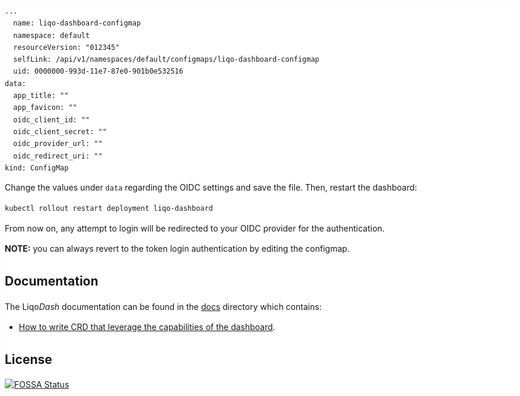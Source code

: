 ```
...
  name: liqo-dashboard-configmap
  namespace: default
  resourceVersion: "012345"
  selfLink: /api/v1/namespaces/default/configmaps/liqo-dashboard-configmap
  uid: 0000000-993d-11e7-87e0-901b0e532516
data:
  app_title: ""
  app_favicon: ""
  oidc_client_id: ""
  oidc_client_secret: ""
  oidc_provider_url: ""
  oidc_redirect_uri: ""
kind: ConfigMap
```
Change the values under ``data`` regarding the OIDC settings and save the file.
Then, restart the dashboard:
```
kubectl rollout restart deployment liqo-dashboard
```
From now on, any attempt to login will be redirected to your OIDC provider for the authentication.

**NOTE:** you can always revert to the token login authentication by editing the configmap.

<a name="Documentation"></a>
## Documentation
The Liqo*Dash* documentation can be found in the [docs](/docs) directory which contains:
- [How to write CRD that leverage the capabilities of the dashboard](/docs/README-CRD.md).

<a name="License"></a>
## License
[![FOSSA Status](https://app.fossa.com/api/projects/git%2Bgithub.com%2FLiqoTech%2Fdashboard.svg?type=large)](https://app.fossa.com/projects/git%2Bgithub.com%2FLiqoTech%2Fdashboard?ref=badge_large)

